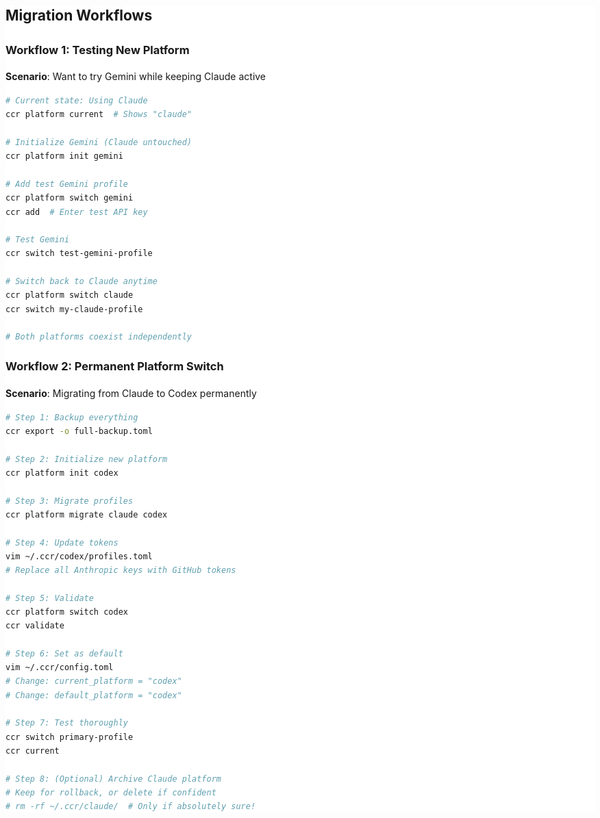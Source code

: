 ```bash
```

## Migration Workflows

### Workflow 1: Testing New Platform

**Scenario**: Want to try Gemini while keeping Claude active

```bash
# Current state: Using Claude
ccr platform current  # Shows "claude"

# Initialize Gemini (Claude untouched)
ccr platform init gemini

# Add test Gemini profile
ccr platform switch gemini
ccr add  # Enter test API key

# Test Gemini
ccr switch test-gemini-profile

# Switch back to Claude anytime
ccr platform switch claude
ccr switch my-claude-profile

# Both platforms coexist independently
```

### Workflow 2: Permanent Platform Switch

**Scenario**: Migrating from Claude to Codex permanently

```bash
# Step 1: Backup everything
ccr export -o full-backup.toml

# Step 2: Initialize new platform
ccr platform init codex

# Step 3: Migrate profiles
ccr platform migrate claude codex

# Step 4: Update tokens
vim ~/.ccr/codex/profiles.toml
# Replace all Anthropic keys with GitHub tokens

# Step 5: Validate
ccr platform switch codex
ccr validate

# Step 6: Set as default
vim ~/.ccr/config.toml
# Change: current_platform = "codex"
# Change: default_platform = "codex"

# Step 7: Test thoroughly
ccr switch primary-profile
ccr current

# Step 8: (Optional) Archive Claude platform
# Keep for rollback, or delete if confident
# rm -rf ~/.ccr/claude/  # Only if absolutely sure!
```
